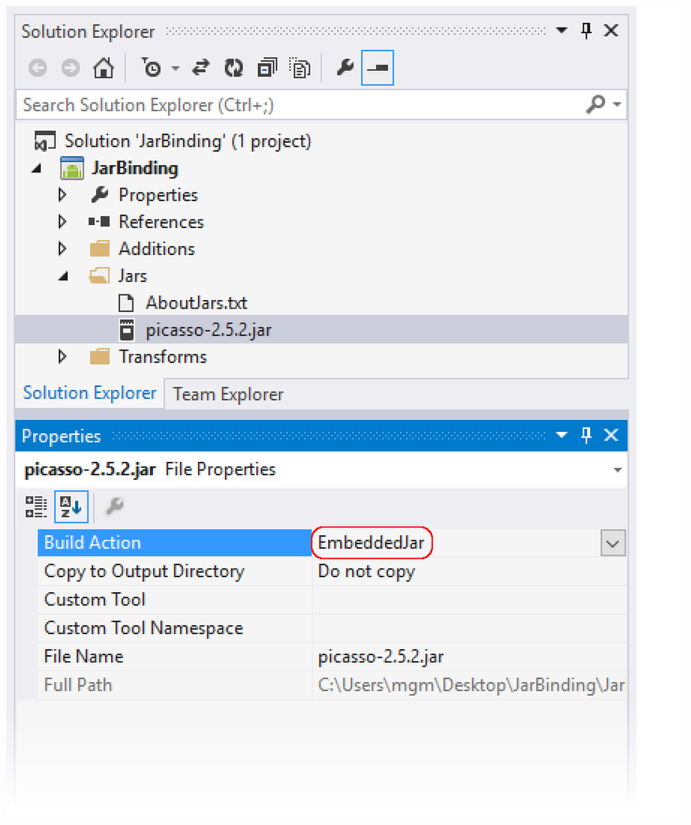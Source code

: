 [ ![Select EmbeddedJar build action](binding-a-jar-images/05-embeddedjar-sml.png)](binding-a-jar-images/05-embeddedjar.png)
